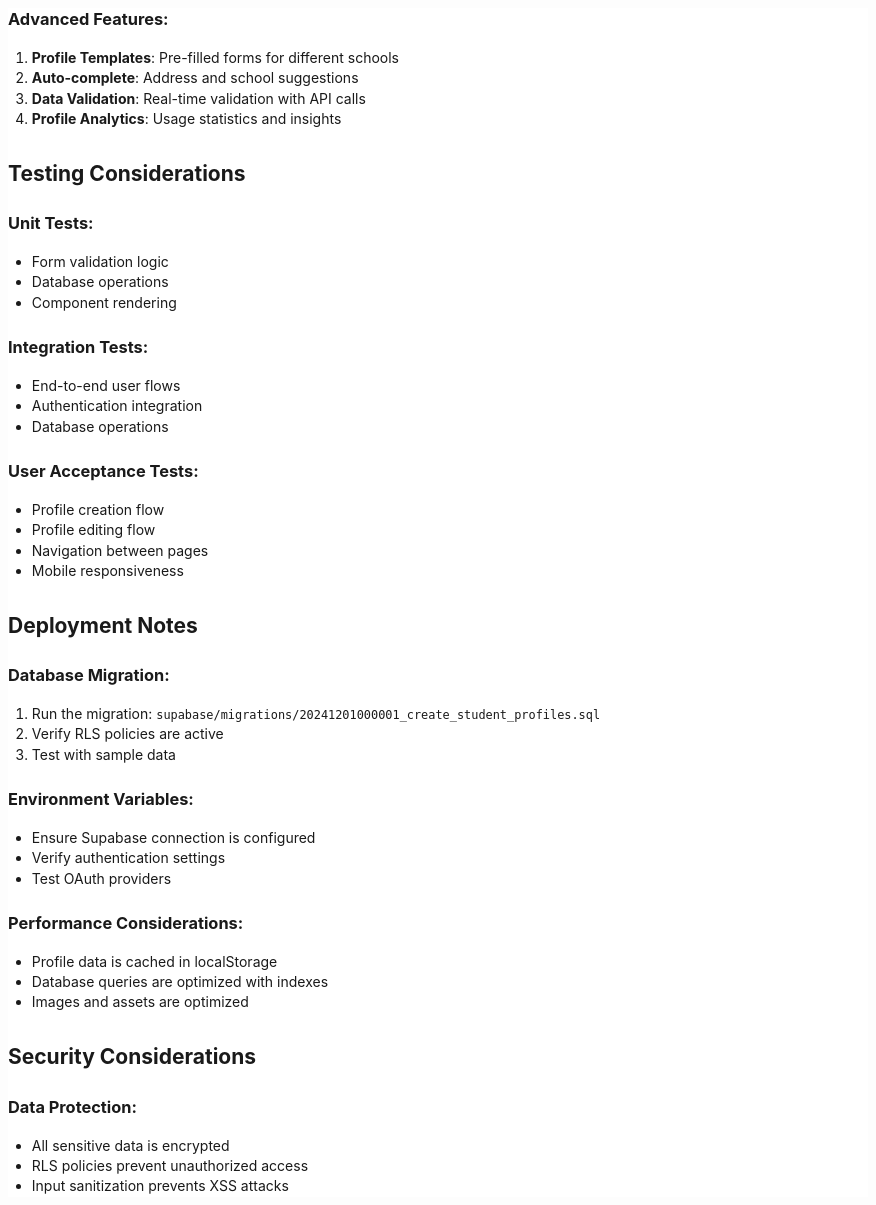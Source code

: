 ### **Advanced Features:**
1. **Profile Templates**: Pre-filled forms for different schools
2. **Auto-complete**: Address and school suggestions
3. **Data Validation**: Real-time validation with API calls
4. **Profile Analytics**: Usage statistics and insights

## Testing Considerations

### **Unit Tests:**
- Form validation logic
- Database operations
- Component rendering

### **Integration Tests:**
- End-to-end user flows
- Authentication integration
- Database operations

### **User Acceptance Tests:**
- Profile creation flow
- Profile editing flow
- Navigation between pages
- Mobile responsiveness

## Deployment Notes

### **Database Migration:**
1. Run the migration: `supabase/migrations/20241201000001_create_student_profiles.sql`
2. Verify RLS policies are active
3. Test with sample data

### **Environment Variables:**
- Ensure Supabase connection is configured
- Verify authentication settings
- Test OAuth providers

### **Performance Considerations:**
- Profile data is cached in localStorage
- Database queries are optimized with indexes
- Images and assets are optimized

## Security Considerations

### **Data Protection:**
- All sensitive data is encrypted
- RLS policies prevent unauthorized access
- Input sanitization prevents XSS attacks
